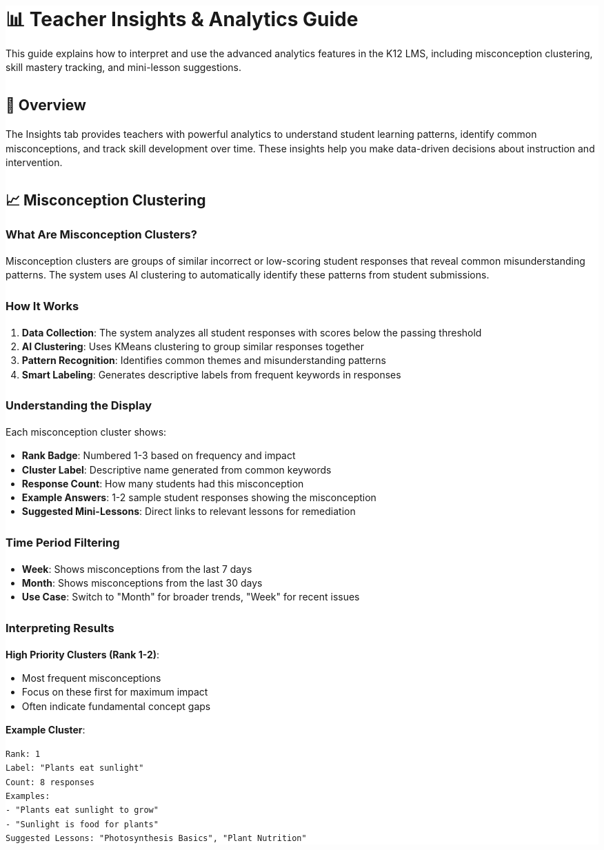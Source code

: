 # 📊 Teacher Insights & Analytics Guide

This guide explains how to interpret and use the advanced analytics features in the K12 LMS, including misconception clustering, skill mastery tracking, and mini-lesson suggestions.

## 🎯 Overview

The Insights tab provides teachers with powerful analytics to understand student learning patterns, identify common misconceptions, and track skill development over time. These insights help you make data-driven decisions about instruction and intervention.

## 📈 Misconception Clustering

### What Are Misconception Clusters?

Misconception clusters are groups of similar incorrect or low-scoring student responses that reveal common misunderstanding patterns. The system uses AI clustering to automatically identify these patterns from student submissions.

### How It Works

1. **Data Collection**: The system analyzes all student responses with scores below the passing threshold
2. **AI Clustering**: Uses KMeans clustering to group similar responses together
3. **Pattern Recognition**: Identifies common themes and misunderstanding patterns
4. **Smart Labeling**: Generates descriptive labels from frequent keywords in responses

### Understanding the Display

Each misconception cluster shows:

- **Rank Badge**: Numbered 1-3 based on frequency and impact
- **Cluster Label**: Descriptive name generated from common keywords
- **Response Count**: How many students had this misconception
- **Example Answers**: 1-2 sample student responses showing the misconception
- **Suggested Mini-Lessons**: Direct links to relevant lessons for remediation

### Time Period Filtering

- **Week**: Shows misconceptions from the last 7 days
- **Month**: Shows misconceptions from the last 30 days
- **Use Case**: Switch to "Month" for broader trends, "Week" for recent issues

### Interpreting Results

**High Priority Clusters (Rank 1-2)**:
- Most frequent misconceptions
- Focus on these first for maximum impact
- Often indicate fundamental concept gaps

**Example Cluster**:
```
Rank: 1
Label: "Plants eat sunlight"
Count: 8 responses
Examples: 
- "Plants eat sunlight to grow"
- "Sunlight is food for plants"
Suggested Lessons: "Photosynthesis Basics", "Plant Nutrition"
```
